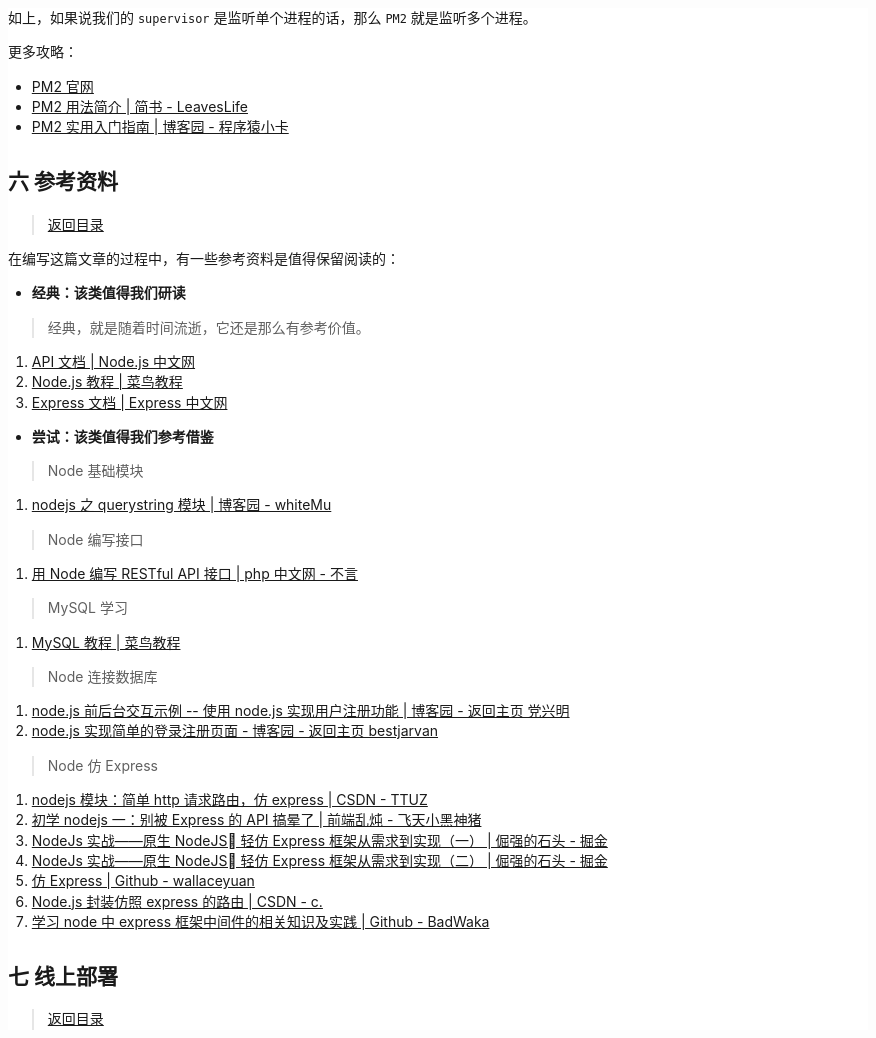 如上，如果说我们的 `supervisor` 是监听单个进程的话，那么 `PM2` 就是监听多个进程。

更多攻略：

- [PM2 官网](https://pm2.io/doc/en/runtime/quick-start/?utm_source=pm2&utm_medium=website&utm_campaign=rebranding)
- [PM2 用法简介 | 简书 - LeavesLife](https://www.jianshu.com/p/f640450bd120)
- [PM2 实用入门指南 | 博客园 - 程序猿小卡](http://www.cnblogs.com/chyingp/p/pm2-documentation.html)

## <a name="chapter-six" id="chapter-six">六 参考资料</a>

> [返回目录](#catalog-chapter-six)

在编写这篇文章的过程中，有一些参考资料是值得保留阅读的：

- **经典：该类值得我们研读**

> 经典，就是随着时间流逝，它还是那么有参考价值。

1. [API 文档 | Node.js 中文网](http://nodejs.cn/api/)
2. [Node.js 教程 | 菜鸟教程](http://www.runoob.com/nodejs/nodejs-tutorial.html)
3. [Express 文档 | Express 中文网](http://www.expressjs.com.cn/)

- **尝试：该类值得我们参考借鉴**

> Node 基础模块

1. [nodejs 之 querystring 模块 | 博客园 - whiteMu](https://www.cnblogs.com/whiteMu/p/5986297.html)

> Node 编写接口

1. [用 Node 编写 RESTful API 接口 | php 中文网 - 不言](http://www.php.cn/js-tutorial-406242.html)

> MySQL 学习

1. [MySQL 教程 | 菜鸟教程](http://www.runoob.com/mysql/mysql-tutorial.html)

> Node 连接数据库

1. [node.js 前后台交互示例 -- 使用 node.js 实现用户注册功能 | 博客园 - 返回主页 党兴明](https://www.cnblogs.com/by-dxm/p/6723039.html)
2. [node.js 实现简单的登录注册页面 - 博客园 - 返回主页 bestjarvan](https://www.cnblogs.com/bestjarvan/archive/2017/04/08/6680857.html)

> Node 仿 Express

1. [nodejs 模块：简单 http 请求路由，仿 express | CSDN - TTUZ](https://blog.csdn.net/tiantangyouzui/article/details/70184959)
2. [初学 nodejs 一：别被 Express 的 API 搞晕了 | 前端乱炖 - 飞天小黑神猪](http://www.html-js.com/article/1603)
3. [NodeJs 实战——原生 NodeJS 轻仿 Express 框架从需求到实现（一） | 倔强的石头 - 掘金](https://juejin.im/post/5bf227a751882516be2ec124)
4. [NodeJs 实战——原生 NodeJS 轻仿 Express 框架从需求到实现（二） | 倔强的石头 - 掘金](https://juejin.im/post/5bf4e46a6fb9a049f153d2ae)
5. [仿 Express | Github - wallaceyuan](https://github.com/wallaceyuan/yuan-express)
6. [Node.js 封装仿照 express 的路由 | CSDN - c.](https://blog.csdn.net/cckevincyh/article/details/78695177)
7. [学习 node 中 express 框架中间件的相关知识及实践 | Github - BadWaka](https://github.com/BadWaka/node-express-middleware-study)

## <a name="chapter-seven" id="chapter-seven">七 线上部署</a>

> [返回目录](#catalog-chapter-seven)

